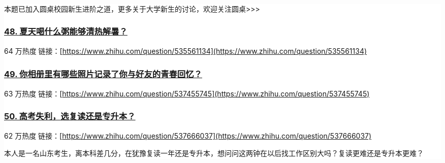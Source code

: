 本题已加入圆桌校园新生进阶之道，更多关于大学新生的讨论，欢迎关注圆桌>>>

### [48. 夏天喝什么粥能够清热解暑？](https://www.zhihu.com/question/535561134)
64 万热度 链接：[https://www.zhihu.com/question/535561134](https://www.zhihu.com/question/535561134)



### [49. 你相册里有哪些照片记录了你与好友的青春回忆？](https://www.zhihu.com/question/537455745)
63 万热度 链接：[https://www.zhihu.com/question/537455745](https://www.zhihu.com/question/537455745)



### [50. 高考失利，选复读还是专升本？](https://www.zhihu.com/question/537666037)
62 万热度 链接：[https://www.zhihu.com/question/537666037](https://www.zhihu.com/question/537666037)

本人是一名山东考生，离本科差几分，在犹豫复读一年还是专升本，想问问这两钟在以后找工作区别大吗？复读更难还是专升本更难？

